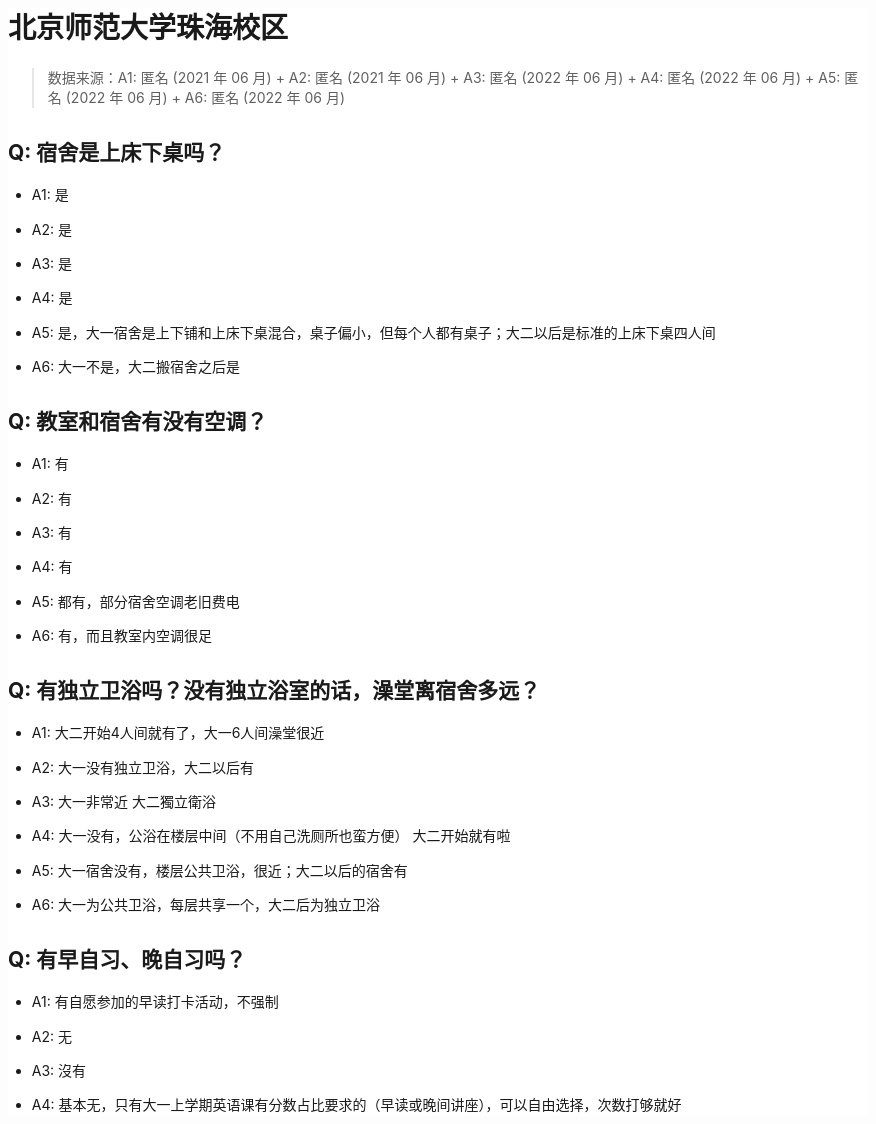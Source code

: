 # 北京师范大学珠海校区

> 数据来源：A1: 匿名 (2021 年 06 月) + A2: 匿名 (2021 年 06 月) + A3: 匿名 (2022 年 06 月) + A4: 匿名 (2022 年 06 月) + A5: 匿名 (2022 年 06 月) + A6: 匿名 (2022 年 06 月)

## Q: 宿舍是上床下桌吗？

- A1: 是

- A2: 是

- A3: 是

- A4: 是

- A5: 是，大一宿舍是上下铺和上床下桌混合，桌子偏小，但每个人都有桌子；大二以后是标准的上床下桌四人间

- A6: 大一不是，大二搬宿舍之后是

## Q: 教室和宿舍有没有空调？

- A1: 有

- A2: 有

- A3: 有

- A4: 有

- A5: 都有，部分宿舍空调老旧费电

- A6: 有，而且教室内空调很足

## Q: 有独立卫浴吗？没有独立浴室的话，澡堂离宿舍多远？

- A1: 大二开始4人间就有了，大一6人间澡堂很近

- A2: 大一没有独立卫浴，大二以后有

- A3: 大一非常近 大二獨立衛浴

- A4: 大一没有，公浴在楼层中间（不用自己洗厕所也蛮方便）
大二开始就有啦

- A5: 大一宿舍没有，楼层公共卫浴，很近；大二以后的宿舍有

- A6: 大一为公共卫浴，每层共享一个，大二后为独立卫浴

## Q: 有早自习、晚自习吗？

- A1: 有自愿参加的早读打卡活动，不强制

- A2: 无

- A3: 沒有

- A4: 基本无，只有大一上学期英语课有分数占比要求的（早读或晚间讲座），可以自由选择，次数打够就好
